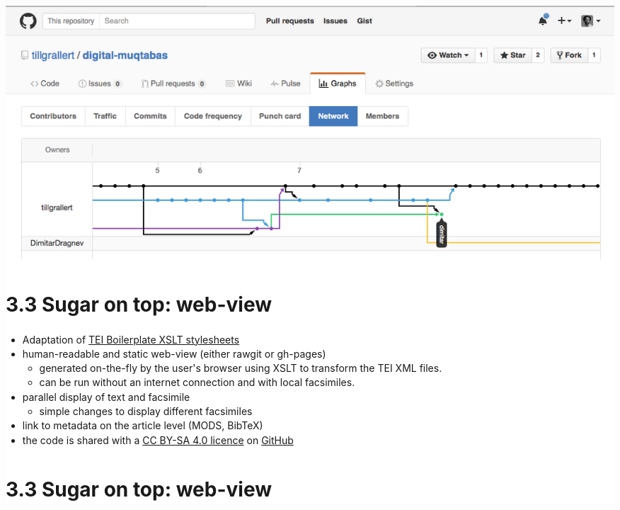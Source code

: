 ![Branches on GitHub](../assets/github_branches-1.png)

# 3.3 Sugar on top: web-view

- Adaptation of [TEI Boilerplate XSLT stylesheets](http://dcl.slis.indiana.edu/teibp/)
- human-readable and static web-view (either rawgit or gh-pages)
    + generated on-the-fly by the user's browser using XSLT to transform the TEI XML files.
    + can be run without an internet connection and with local facsimiles.
- parallel display of text and facsimile
    + simple changes to display different facsimiles
- link to metadata on the article level (MODS, BibTeX)
- the code is shared with a [CC BY-SA 4.0 licence](http://creativecommons.org/licenses/by-sa/4.0/) on [GitHub](https://github.com/tillgrallert/tei-boilerplate-arabic-editions)

# 3.3 Sugar on top: web-view
